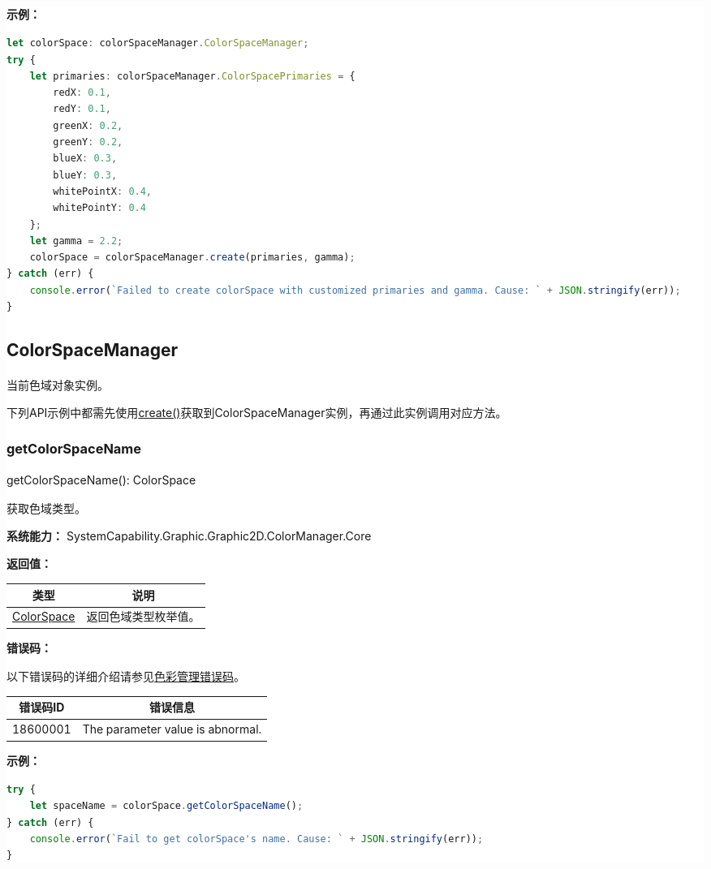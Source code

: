 **示例：**

```ts
let colorSpace: colorSpaceManager.ColorSpaceManager;
try {
    let primaries: colorSpaceManager.ColorSpacePrimaries = {
        redX: 0.1,
        redY: 0.1,
        greenX: 0.2,
        greenY: 0.2,
        blueX: 0.3,
        blueY: 0.3,
        whitePointX: 0.4,
        whitePointY: 0.4
    };
    let gamma = 2.2;
    colorSpace = colorSpaceManager.create(primaries, gamma);
} catch (err) {
    console.error(`Failed to create colorSpace with customized primaries and gamma. Cause: ` + JSON.stringify(err));
}
```

## ColorSpaceManager

当前色域对象实例。

下列API示例中都需先使用[create()](#colorspacemanagercreate)获取到ColorSpaceManager实例，再通过此实例调用对应方法。

### getColorSpaceName

getColorSpaceName(): ColorSpace

获取色域类型。

**系统能力：** SystemCapability.Graphic.Graphic2D.ColorManager.Core

**返回值：**

| 类型                | 说明                     |
| ------------------ | ------------------------ |
| [ColorSpace](#colorspace)  | 返回色域类型枚举值。 |

**错误码：**

以下错误码的详细介绍请参见[色彩管理错误码](errorcode-colorspace-manager.md)。

| 错误码ID | 错误信息 |
| ------- | ----------------------- |
| 18600001 | The parameter value is abnormal. |

**示例：**

```ts
try {
    let spaceName = colorSpace.getColorSpaceName();
} catch (err) {
    console.error(`Fail to get colorSpace's name. Cause: ` + JSON.stringify(err));
}
```
